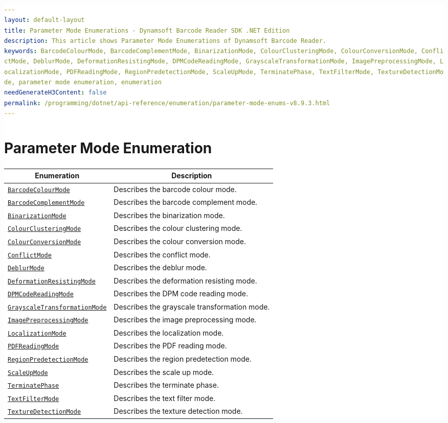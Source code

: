 ```yaml
---
layout: default-layout
title: Parameter Mode Enumerations - Dynamsoft Barcode Reader SDK .NET Edition
description: This article shows Parameter Mode Enumerations of Dynamsoft Barcode Reader.
keywords: BarcodeColourMode, BarcodeComplementMode, BinarizationMode, ColourClusteringMode, ColourConversionMode, ConflictMode, DeblurMode, DeformationResistingMode, DPMCodeReadingMode, GrayscaleTransformationMode, ImagePreprocessingMode, LocalizationMode, PDFReadingMode, RegionPredetectionMode, ScaleUpMode, TerminatePhase, TextFilterMode, TextureDetectionMode, parameter mode enumeration, enumeration
needGenerateH3Content: false
permalink: /programming/dotnet/api-reference/enumeration/parameter-mode-enums-v8.9.3.html
---
```


# Parameter Mode Enumeration

  | Enumeration | Description |
  |-------------|-------------|
  | [`BarcodeColourMode`](#barcodecolourmode) | Describes the barcode colour mode. |
  | [`BarcodeComplementMode`](#barcodecomplementmode) | Describes the barcode complement mode. |
  | [`BinarizationMode`](#binarizationmode) | Describes the binarization mode. |
  | [`ColourClusteringMode`](#colourclusteringmode) | Describes the colour clustering mode. |
  | [`ColourConversionMode`](#colourconversionmode) | Describes the colour conversion mode. |
  | [`ConflictMode`](#conflictmode) | Describes the conflict mode. |
  | [`DeblurMode`](#deblurmode) | Describes the deblur mode. |
  | [`DeformationResistingMode`](#deformationresistingmode) | Describes the deformation resisting mode. |
  | [`DPMCodeReadingMode`](#dpmcodereadingmode) | Describes the DPM code reading mode. |
  | [`GrayscaleTransformationMode`](#grayscaletransformationmode) | Describes the grayscale transformation mode. |
  | [`ImagePreprocessingMode`](#imagepreprocessingmode) | Describes the image preprocessing mode. |
  | [`LocalizationMode`](#localizationmode) | Describes the localization mode. |
  | [`PDFReadingMode`](#pdfreadingmode) | Describes the PDF reading mode.  |
  | [`RegionPredetectionMode`](#regionpredetectionmode) | Describes the region predetection mode. |
  | [`ScaleUpMode`](#scaleupmode) | Describes the scale up mode. |
  | [`TerminatePhase`](#terminatephase) | Describes the terminate phase. |
  | [`TextFilterMode`](#textfiltermode) | Describes the text filter mode. |
  | [`TextureDetectionMode`](#texturedetectionmode) | Describes the texture detection mode. |
